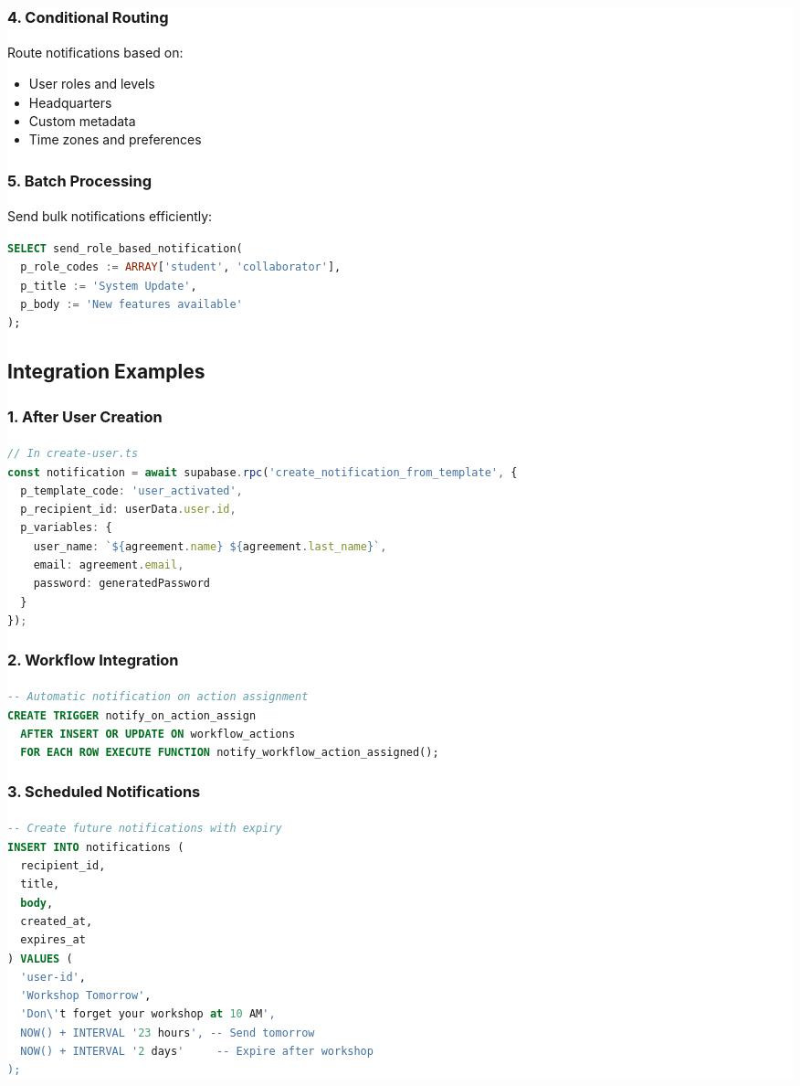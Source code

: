 ### 4. Conditional Routing
Route notifications based on:
- User roles and levels
- Headquarters
- Custom metadata
- Time zones and preferences

### 5. Batch Processing
Send bulk notifications efficiently:
```sql
SELECT send_role_based_notification(
  p_role_codes := ARRAY['student', 'collaborator'],
  p_title := 'System Update',
  p_body := 'New features available'
);
```

## Integration Examples

### 1. After User Creation
```typescript
// In create-user.ts
const notification = await supabase.rpc('create_notification_from_template', {
  p_template_code: 'user_activated',
  p_recipient_id: userData.user.id,
  p_variables: {
    user_name: `${agreement.name} ${agreement.last_name}`,
    email: agreement.email,
    password: generatedPassword
  }
});
```

### 2. Workflow Integration
```sql
-- Automatic notification on action assignment
CREATE TRIGGER notify_on_action_assign
  AFTER INSERT OR UPDATE ON workflow_actions
  FOR EACH ROW EXECUTE FUNCTION notify_workflow_action_assigned();
```

### 3. Scheduled Notifications
```sql
-- Create future notifications with expiry
INSERT INTO notifications (
  recipient_id,
  title,
  body,
  created_at,
  expires_at
) VALUES (
  'user-id',
  'Workshop Tomorrow',
  'Don\'t forget your workshop at 10 AM',
  NOW() + INTERVAL '23 hours', -- Send tomorrow
  NOW() + INTERVAL '2 days'     -- Expire after workshop
);
```
